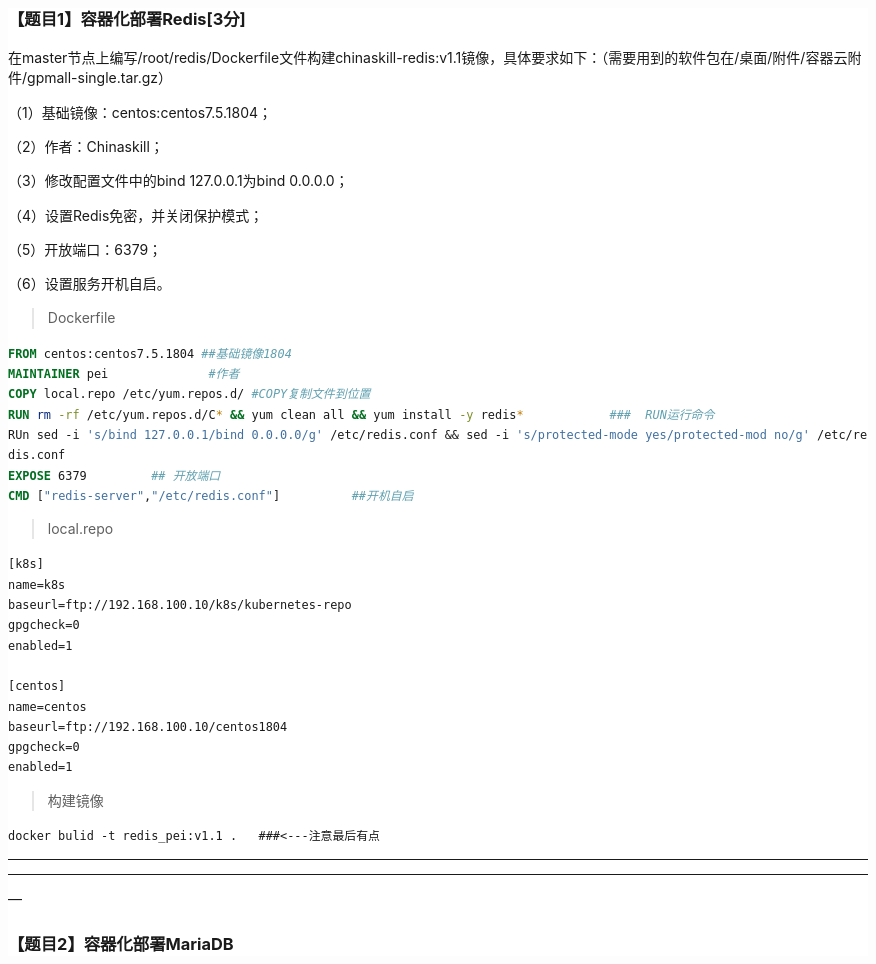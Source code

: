 ### 【题目1】容器化部署Redis[3分]

在master节点上编写/root/redis/Dockerfile文件构建chinaskill-redis:v1.1镜像，具体要求如下：（需要用到的软件包在/桌面/附件/容器云附件/gpmall-single.tar.gz）

（1）基础镜像：centos:centos7.5.1804；

（2）作者：Chinaskill；

（3）修改配置文件中的bind 127.0.0.1为bind 0.0.0.0；

（4）设置Redis免密，并关闭保护模式；

（5）开放端口：6379；

（6）设置服务开机自启。

> Dockerfile

```dockerfile
FROM centos:centos7.5.1804 ##基础镜像1804
MAINTAINER pei				#作者
COPY local.repo /etc/yum.repos.d/ #COPY复制文件到位置
RUN rm -rf /etc/yum.repos.d/C* && yum clean all && yum install -y redis*			###  RUN运行命令
RUn sed -i 's/bind 127.0.0.1/bind 0.0.0.0/g' /etc/redis.conf && sed -i 's/protected-mode yes/protected-mod no/g' /etc/redis.conf
EXPOSE 6379			## 开放端口
CMD ["redis-server","/etc/redis.conf"]  		##开机自启
```

> local.repo

```shell
[k8s]
name=k8s
baseurl=ftp://192.168.100.10/k8s/kubernetes-repo
gpgcheck=0
enabled=1

[centos]
name=centos
baseurl=ftp://192.168.100.10/centos1804
gpgcheck=0
enabled=1
```

> 构建镜像

```shell
docker bulid -t redis_pei:v1.1 .   ###<---注意最后有点
```

---

---

—

### 【题目2】容器化部署MariaDB
